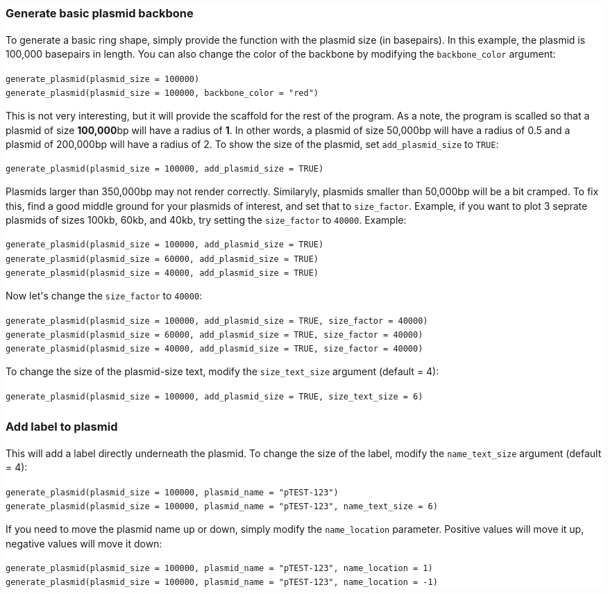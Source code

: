 
### Generate basic plasmid backbone  
To generate a basic ring shape, simply provide the function with the plasmid size (in basepairs). In this example, the plasmid is 100,000 basepairs in length. You can also change the color of the backbone by modifying the `backbone_color` argument:   
```{r}
generate_plasmid(plasmid_size = 100000)
generate_plasmid(plasmid_size = 100000, backbone_color = "red")
```

This is not very interesting, but it will provide the scaffold for the rest of the program. As a note, the program is scalled so that a plasmid of size **100,000**bp will have a radius of **1**. In other words, a plasmid of size 50,000bp will have a radius of 0.5 and a plasmid of 200,000bp will have a radius of 2. To show the size of the plasmid, set `add_plasmid_size` to `TRUE`:  

```{r}
generate_plasmid(plasmid_size = 100000, add_plasmid_size = TRUE)
```


Plasmids larger than 350,000bp may not render correctly. Similaryly, plasmids smaller than 50,000bp will be a bit cramped. To fix this, find a good middle ground for your plasmids of interest, and set that to `size_factor`. Example, if you want to plot 3 seprate plasmids of sizes 100kb, 60kb, and 40kb, try setting the `size_factor` to `40000`. Example:  
```{r}
generate_plasmid(plasmid_size = 100000, add_plasmid_size = TRUE)
generate_plasmid(plasmid_size = 60000, add_plasmid_size = TRUE)
generate_plasmid(plasmid_size = 40000, add_plasmid_size = TRUE)
```


Now let's change the `size_factor` to `40000`:

```{r}
generate_plasmid(plasmid_size = 100000, add_plasmid_size = TRUE, size_factor = 40000)
generate_plasmid(plasmid_size = 60000, add_plasmid_size = TRUE, size_factor = 40000)
generate_plasmid(plasmid_size = 40000, add_plasmid_size = TRUE, size_factor = 40000)
```

To change the size of the plasmid-size text, modify the `size_text_size` argument (default = 4):  
```{r}
generate_plasmid(plasmid_size = 100000, add_plasmid_size = TRUE, size_text_size = 6)
```


### Add label to plasmid  

This will add a label directly underneath the plasmid. To change the size of the label, modify the `name_text_size` argument (default = 4):    
```{r}
generate_plasmid(plasmid_size = 100000, plasmid_name = "pTEST-123")
generate_plasmid(plasmid_size = 100000, plasmid_name = "pTEST-123", name_text_size = 6)
```

If you need to move the plasmid name up or down, simply modify the `name_location` parameter. Positive values will move it up, negative values will move it down:  
```{r}
generate_plasmid(plasmid_size = 100000, plasmid_name = "pTEST-123", name_location = 1)
generate_plasmid(plasmid_size = 100000, plasmid_name = "pTEST-123", name_location = -1)
```
